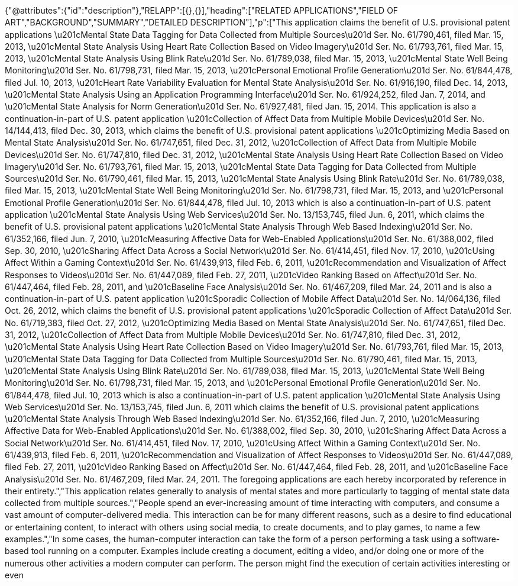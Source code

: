 {"@attributes":{"id":"description"},"RELAPP":[{},{}],"heading":["RELATED APPLICATIONS","FIELD OF ART","BACKGROUND","SUMMARY","DETAILED DESCRIPTION"],"p":["This application claims the benefit of U.S. provisional patent applications \u201cMental State Data Tagging for Data Collected from Multiple Sources\u201d Ser. No. 61\/790,461, filed Mar. 15, 2013, \u201cMental State Analysis Using Heart Rate Collection Based on Video Imagery\u201d Ser. No. 61\/793,761, filed Mar. 15, 2013, \u201cMental State Analysis Using Blink Rate\u201d Ser. No. 61\/789,038, filed Mar. 15, 2013, \u201cMental State Well Being Monitoring\u201d Ser. No. 61\/798,731, filed Mar. 15, 2013, \u201cPersonal Emotional Profile Generation\u201d Ser. No. 61\/844,478, filed Jul. 10, 2013, \u201cHeart Rate Variability Evaluation for Mental State Analysis\u201d Ser. No. 61\/916,190, filed Dec. 14, 2013, \u201cMental State Analysis Using an Application Programming Interface\u201d Ser. No. 61\/924,252, filed Jan. 7, 2014, and \u201cMental State Analysis for Norm Generation\u201d Ser. No. 61\/927,481, filed Jan. 15, 2014. This application is also a continuation-in-part of U.S. patent application \u201cCollection of Affect Data from Multiple Mobile Devices\u201d Ser. No. 14\/144,413, filed Dec. 30, 2013, which claims the benefit of U.S. provisional patent applications \u201cOptimizing Media Based on Mental State Analysis\u201d Ser. No. 61\/747,651, filed Dec. 31, 2012, \u201cCollection of Affect Data from Multiple Mobile Devices\u201d Ser. No. 61\/747,810, filed Dec. 31, 2012, \u201cMental State Analysis Using Heart Rate Collection Based on Video Imagery\u201d Ser. No. 61\/793,761, filed Mar. 15, 2013, \u201cMental State Data Tagging for Data Collected from Multiple Sources\u201d Ser. No. 61\/790,461, filed Mar. 15, 2013, \u201cMental State Analysis Using Blink Rate\u201d Ser. No. 61\/789,038, filed Mar. 15, 2013, \u201cMental State Well Being Monitoring\u201d Ser. No. 61\/798,731, filed Mar. 15, 2013, and \u201cPersonal Emotional Profile Generation\u201d Ser. No. 61\/844,478, filed Jul. 10, 2013 which is also a continuation-in-part of U.S. patent application \u201cMental State Analysis Using Web Services\u201d Ser. No. 13\/153,745, filed Jun. 6, 2011, which claims the benefit of U.S. provisional patent applications \u201cMental State Analysis Through Web Based Indexing\u201d Ser. No. 61\/352,166, filed Jun. 7, 2010, \u201cMeasuring Affective Data for Web-Enabled Applications\u201d Ser. No. 61\/388,002, filed Sep. 30, 2010, \u201cSharing Affect Data Across a Social Network\u201d Ser. No. 61\/414,451, filed Nov. 17, 2010, \u201cUsing Affect Within a Gaming Context\u201d Ser. No. 61\/439,913, filed Feb. 6, 2011, \u201cRecommendation and Visualization of Affect Responses to Videos\u201d Ser. No. 61\/447,089, filed Feb. 27, 2011, \u201cVideo Ranking Based on Affect\u201d Ser. No. 61\/447,464, filed Feb. 28, 2011, and \u201cBaseline Face Analysis\u201d Ser. No. 61\/467,209, filed Mar. 24, 2011 and is also a continuation-in-part of U.S. patent application \u201cSporadic Collection of Mobile Affect Data\u201d Ser. No. 14\/064,136, filed Oct. 26, 2012, which claims the benefit of U.S. provisional patent applications \u201cSporadic Collection of Affect Data\u201d Ser. No. 61\/719,383, filed Oct. 27, 2012, \u201cOptimizing Media Based on Mental State Analysis\u201d Ser. No. 61\/747,651, filed Dec. 31, 2012, \u201cCollection of Affect Data from Multiple Mobile Devices\u201d Ser. No. 61\/747,810, filed Dec. 31, 2012, \u201cMental State Analysis Using Heart Rate Collection Based on Video Imagery\u201d Ser. No. 61\/793,761, filed Mar. 15, 2013, \u201cMental State Data Tagging for Data Collected from Multiple Sources\u201d Ser. No. 61\/790,461, filed Mar. 15, 2013, \u201cMental State Analysis Using Blink Rate\u201d Ser. No. 61\/789,038, filed Mar. 15, 2013, \u201cMental State Well Being Monitoring\u201d Ser. No. 61\/798,731, filed Mar. 15, 2013, and \u201cPersonal Emotional Profile Generation\u201d Ser. No. 61\/844,478, filed Jul. 10, 2013 which is also a continuation-in-part of U.S. patent application \u201cMental State Analysis Using Web Services\u201d Ser. No. 13\/153,745, filed Jun. 6, 2011 which claims the benefit of U.S. provisional patent applications \u201cMental State Analysis Through Web Based Indexing\u201d Ser. No. 61\/352,166, filed Jun. 7, 2010, \u201cMeasuring Affective Data for Web-Enabled Applications\u201d Ser. No. 61\/388,002, filed Sep. 30, 2010, \u201cSharing Affect Data Across a Social Network\u201d Ser. No. 61\/414,451, filed Nov. 17, 2010, \u201cUsing Affect Within a Gaming Context\u201d Ser. No. 61\/439,913, filed Feb. 6, 2011, \u201cRecommendation and Visualization of Affect Responses to Videos\u201d Ser. No. 61\/447,089, filed Feb. 27, 2011, \u201cVideo Ranking Based on Affect\u201d Ser. No. 61\/447,464, filed Feb. 28, 2011, and \u201cBaseline Face Analysis\u201d Ser. No. 61\/467,209, filed Mar. 24, 2011. The foregoing applications are each hereby incorporated by reference in their entirety.","This application relates generally to analysis of mental states and more particularly to tagging of mental state data collected from multiple sources.","People spend an ever-increasing amount of time interacting with computers, and consume a vast amount of computer-delivered media. This interaction can be for many different reasons, such as a desire to find educational or entertaining content, to interact with others using social media, to create documents, and to play games, to name a few examples.","In some cases, the human-computer interaction can take the form of a person performing a task using a software-based tool running on a computer. Examples include creating a document, editing a video, and\/or doing one or more of the numerous other activities a modern computer can perform. The person might find the execution of certain activities interesting or even
